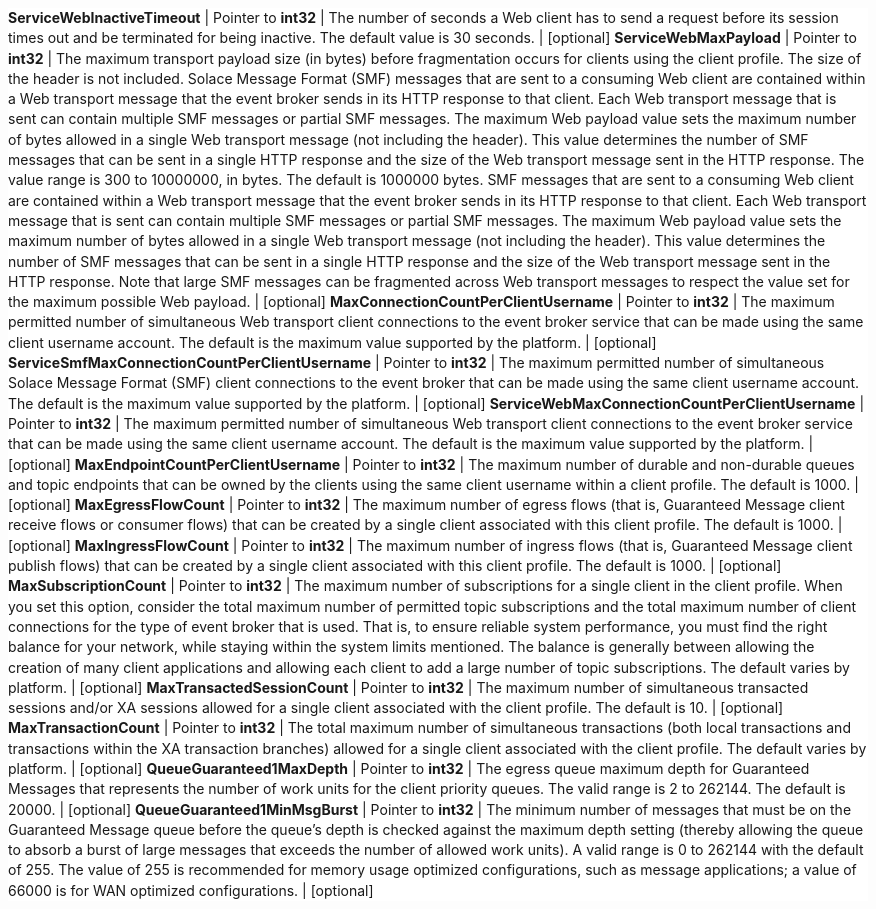 **ServiceWebInactiveTimeout** | Pointer to **int32** | The number of seconds a Web client has to send a request before its session times out and be terminated for being inactive. The default value is 30 seconds. | [optional] 
**ServiceWebMaxPayload** | Pointer to **int32** | The maximum transport payload size (in bytes) before fragmentation occurs for clients using the client profile. The size of the header is not included.  Solace Message Format (SMF) messages that are sent to a consuming Web client are contained within a Web transport message that the event broker sends in its HTTP response to that client. Each Web transport message that is sent can contain multiple SMF messages or partial SMF messages. The maximum Web payload value sets the maximum number of bytes allowed in a single Web transport message (not including the header). This value determines the number of SMF messages that can be sent in a single HTTP response and the size of the Web transport message sent in the HTTP response. The value range is 300 to 10000000, in bytes. The default is 1000000 bytes.  SMF messages that are sent to a consuming Web client are contained within a Web transport message that the event broker sends in its HTTP response to that client. Each Web transport message that is sent can contain multiple SMF messages or partial SMF messages.  The maximum Web payload value sets the maximum number of bytes allowed in a single Web transport message (not including the header). This value determines the number of SMF messages that can be sent in a single HTTP response and the size of the Web transport message sent in the HTTP response. Note that large SMF messages can be fragmented across Web transport messages to respect the value set for the maximum possible Web payload. | [optional] 
**MaxConnectionCountPerClientUsername** | Pointer to **int32** | The maximum permitted number of simultaneous Web transport client connections to the event broker service that can be made using the same client username account. The default is the maximum value supported by the platform. | [optional] 
**ServiceSmfMaxConnectionCountPerClientUsername** | Pointer to **int32** | The maximum permitted number of simultaneous Solace Message Format (SMF) client connections to the event broker that can be made using the same client username account. The default is the maximum value supported by the platform. | [optional] 
**ServiceWebMaxConnectionCountPerClientUsername** | Pointer to **int32** | The maximum permitted number of simultaneous Web transport client connections to the event broker service that can be made using the same client username account. The default is the maximum value supported by the platform. | [optional] 
**MaxEndpointCountPerClientUsername** | Pointer to **int32** | The maximum number of durable and non-durable queues and topic endpoints that can be owned by the clients using the same client username within a client profile. The default is 1000. | [optional] 
**MaxEgressFlowCount** | Pointer to **int32** | The maximum number of egress flows (that is, Guaranteed Message client receive flows or consumer flows) that can be created by a single client associated with this client profile. The default is 1000. | [optional] 
**MaxIngressFlowCount** | Pointer to **int32** | The maximum number of ingress flows (that is, Guaranteed Message client publish flows) that can be created by a single client associated with this client profile. The default is 1000. | [optional] 
**MaxSubscriptionCount** | Pointer to **int32** | The maximum number of subscriptions for a single client in the client profile. When you set this option, consider the total maximum number of permitted topic subscriptions and the total maximum number of client connections for the type of event broker that is used. That is, to ensure reliable system performance, you must find the right balance for your network, while staying within the system limits mentioned. The balance is generally between allowing the creation of many client applications and allowing each client to add a large number of topic subscriptions. The default varies by platform. | [optional] 
**MaxTransactedSessionCount** | Pointer to **int32** | The maximum number of simultaneous transacted sessions and/or XA sessions allowed for a single client associated with the client profile. The default is 10. | [optional] 
**MaxTransactionCount** | Pointer to **int32** | The total maximum number of simultaneous transactions (both local transactions and transactions within the XA transaction branches) allowed for a single client associated with the client profile. The default varies by platform. | [optional] 
**QueueGuaranteed1MaxDepth** | Pointer to **int32** | The egress queue maximum depth for Guaranteed Messages that represents the number of work units for the client priority queues. The valid range is 2 to 262144. The default is 20000. | [optional] 
**QueueGuaranteed1MinMsgBurst** | Pointer to **int32** | The minimum number of messages that must be on the Guaranteed Message queue before the queue’s depth is checked against the maximum depth setting (thereby allowing the queue to absorb a burst of large messages that exceeds the number of allowed work units). A valid range is 0 to 262144 with the default of 255. The value of 255 is recommended for memory usage optimized configurations, such as message applications; a value of 66000 is for WAN optimized configurations. | [optional] 